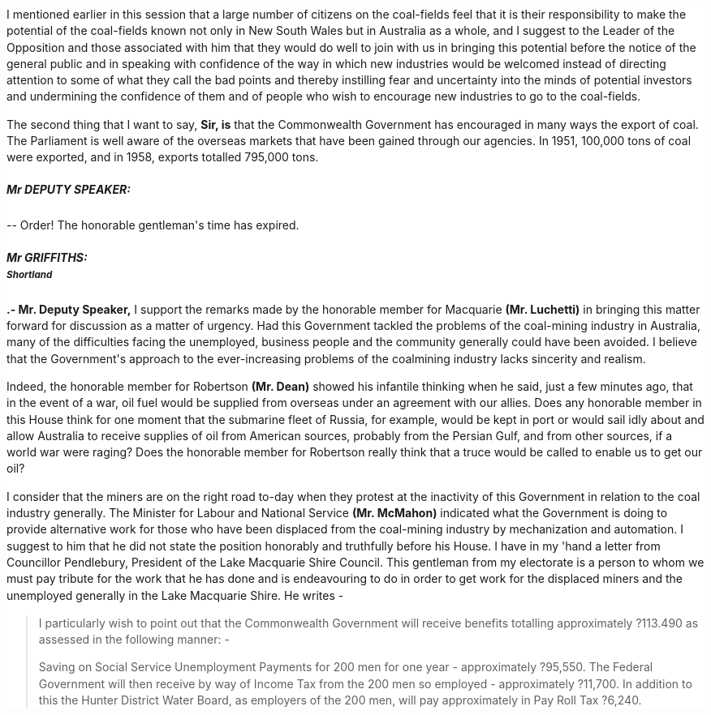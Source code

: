 I mentioned earlier in this session that a large number of citizens on the coal-fields feel that it is their responsibility to make the potential of the coal-fields known not only in New South Wales but in Australia as a whole, and I suggest to the Leader of the Opposition and those associated with him that they would do well to join with us in bringing this potential before the notice of the general public and in speaking with confidence of the way in which new industries would be welcomed instead of directing attention to some of what they call the bad points and thereby instilling fear and uncertainty into the minds of potential investors and undermining the confidence of them and of people who wish to encourage new industries to go to the coal-fields. 

The second thing that I want to say,  **Sir, is**  that the Commonwealth Government has encouraged in many ways the export of coal. The Parliament is well aware of the overseas markets that have been gained through our agencies. In 1951, 100,000 tons of coal were exported, and in 1958, exports totalled 795,000 tons. 

##### Mr DEPUTY SPEAKER:

-- Order! The honorable gentleman's time has expired. 

##### Mr GRIFFITHS:<br><small class="text-muted">Shortland</small>


 **.- Mr. Deputy Speaker,** I support the remarks made by the honorable member for Macquarie  **(Mr. Luchetti)**  in bringing this matter forward for discussion as a matter of urgency. Had this Government tackled the problems of the coal-mining industry in Australia, many of the difficulties facing the unemployed, business people and the community generally could have been avoided. I believe that the Government's approach to the ever-increasing problems of the coalmining industry lacks sincerity and realism. 

Indeed, the honorable member for Robertson  **(Mr. Dean)**  showed his infantile thinking when he said, just a few minutes ago, that in the event of a war, oil fuel would be supplied from overseas under an agreement with our allies. Does any honorable member in this House think for one moment that the submarine fleet of Russia, for example, would be kept in port or would sail idly about and allow Australia to receive supplies of oil from American sources, probably from the Persian Gulf, and from other sources, if a world war were raging? Does the honorable member for Robertson really think that a truce would be called to enable us to get our oil? 

I consider that the miners are on the right road to-day when they protest at the inactivity of this Government in relation to the coal industry generally. The Minister for Labour and National Service  **(Mr. McMahon)**  indicated what the Government is doing to provide alternative work for those who have been displaced from the coal-mining industry by mechanization and automation. I suggest to him that he did not state the position honorably and truthfully before his House. I have in my 'hand a letter from Councillor Pendlebury,  President  of the Lake Macquarie Shire Council. This gentleman from my electorate is a person to whom we must pay tribute for the work that he has done and is endeavouring to do in order to get work for the displaced miners and the unemployed generally in the Lake Macquarie Shire. He writes - 

  >I particularly wish to point out that the Commonwealth Government will receive benefits totalling approximately ?113.490 as assessed in the following manner: - 
  >
  >Saving on Social Service Unemployment Payments for 200 men for one year - approximately ?95,550. The Federal Government will then receive by way of Income Tax from the 200 men so employed - approximately ?11,700. In addition to this the Hunter District Water Board, as employers of the 200 men, will pay approximately in Pay Roll Tax ?6,240. 
